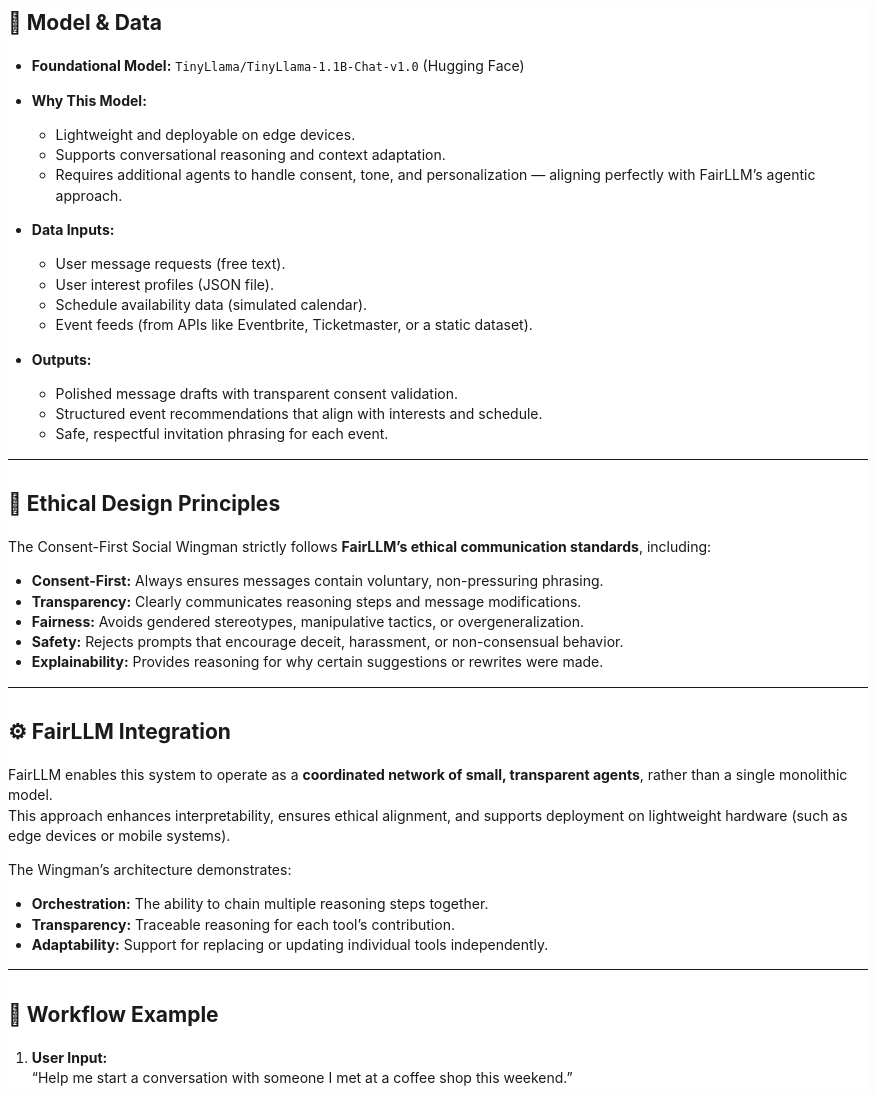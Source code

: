 
## 🧠 Model & Data
- **Foundational Model:** `TinyLlama/TinyLlama-1.1B-Chat-v1.0` (Hugging Face)  
- **Why This Model:**  
  - Lightweight and deployable on edge devices.  
  - Supports conversational reasoning and context adaptation.  
  - Requires additional agents to handle consent, tone, and personalization — aligning perfectly with FairLLM’s agentic approach.

- **Data Inputs:**  
  - User message requests (free text).  
  - User interest profiles (JSON file).  
  - Schedule availability data (simulated calendar).  
  - Event feeds (from APIs like Eventbrite, Ticketmaster, or a static dataset).

- **Outputs:**  
  - Polished message drafts with transparent consent validation.  
  - Structured event recommendations that align with interests and schedule.  
  - Safe, respectful invitation phrasing for each event.

---

## 🧭 Ethical Design Principles
The Consent-First Social Wingman strictly follows **FairLLM’s ethical communication standards**, including:

- **Consent-First:** Always ensures messages contain voluntary, non-pressuring phrasing.  
- **Transparency:** Clearly communicates reasoning steps and message modifications.  
- **Fairness:** Avoids gendered stereotypes, manipulative tactics, or overgeneralization.  
- **Safety:** Rejects prompts that encourage deceit, harassment, or non-consensual behavior.  
- **Explainability:** Provides reasoning for why certain suggestions or rewrites were made.

---

## ⚙️ FairLLM Integration
FairLLM enables this system to operate as a **coordinated network of small, transparent agents**, rather than a single monolithic model.  
This approach enhances interpretability, ensures ethical alignment, and supports deployment on lightweight hardware (such as edge devices or mobile systems).

The Wingman’s architecture demonstrates:
- **Orchestration:** The ability to chain multiple reasoning steps together.  
- **Transparency:** Traceable reasoning for each tool’s contribution.  
- **Adaptability:** Support for replacing or updating individual tools independently.

---

## 📍 Workflow Example
1. **User Input:**  
   “Help me start a conversation with someone I met at a coffee shop this weekend.”
